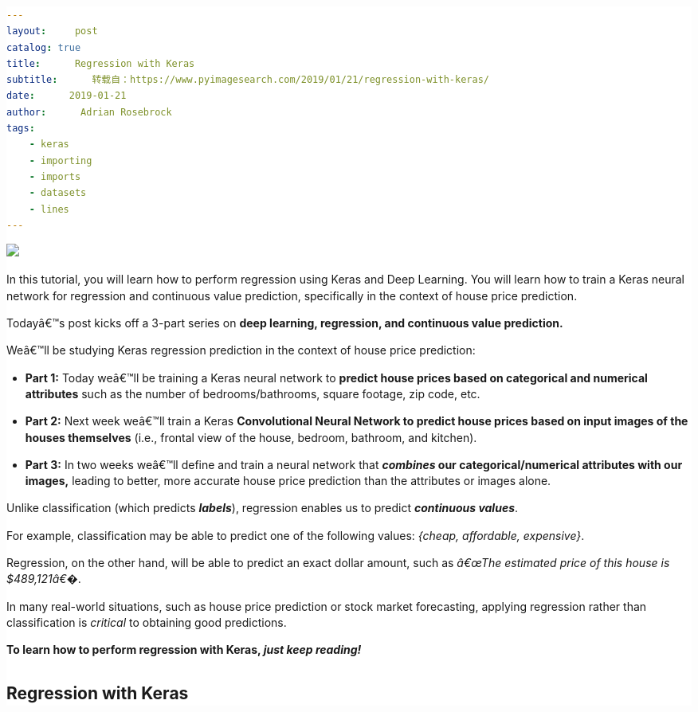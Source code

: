 ```yaml
---
layout:     post
catalog: true
title:      Regression with Keras
subtitle:      转载自：https://www.pyimagesearch.com/2019/01/21/regression-with-keras/
date:      2019-01-21
author:      Adrian Rosebrock
tags:
    - keras
    - importing
    - imports
    - datasets
    - lines
---
```


![](https://www.pyimagesearch.com/wp-content/uploads/2019/01/keras_regression_header-300x182.jpg)


In this tutorial, you will learn how to perform regression using Keras and Deep Learning. You will learn how to train a Keras neural network for regression and continuous value prediction, specifically in the context of house price prediction.

Todayâ€™s post kicks off a 3-part series on **deep learning, regression, and continuous value prediction.**

Weâ€™ll be studying Keras regression prediction in the context of house price prediction:

- **Part 1:** Today weâ€™ll be training a Keras neural network to **predict house prices based on categorical and numerical attributes** such as the number of bedrooms/bathrooms, square footage, zip code, etc.

- **Part 2:** Next week weâ€™ll train a Keras **Convolutional Neural Network to predict house prices based on input images of the houses themselves** (i.e., frontal view of the house, bedroom, bathroom, and kitchen).

- **Part 3:** In two weeks weâ€™ll define and train a neural network that ***combines* our categorical/numerical attributes with our images,** leading to better, more accurate house price prediction than the attributes or images alone.


Unlike classification (which predicts ***labels***), regression enables us to predict ***continuous values***.

For example, classification may be able to predict one of the following values: *{cheap, affordable, expensive}*.

Regression, on the other hand, will be able to predict an exact dollar amount, such as *â€œThe estimated price of this house is $489,121â€�*.

In many real-world situations, such as house price prediction or stock market forecasting, applying regression rather than classification is *critical* to obtaining good predictions.

**To learn how to perform regression with Keras, *just keep reading!***

## Regression with Keras
